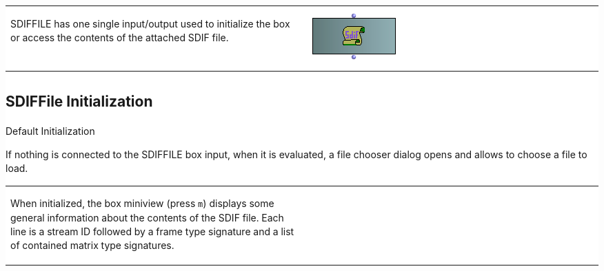 </div>

<div class="txtRes">

<table>
<colgroup>
<col style="width: 50%" />
<col style="width: 50%" />
</colgroup>
<tbody>
<tr class="odd">
<td><div class="dk_txtRes_txt txt">
<p>SDIFFILE has one single input/output used to initialize the box or access the contents of the attached SDIF file.</p>
</div></td>
<td><div class="caption">
<div class="caption_co">
<img src="../res/sdiffile.png" width="138" height="83" alt="sdiffile.png" />
</div>
</div></td>
</tr>
</tbody>
</table>

</div>

</div>

<div class="part">

## <span>SDIFFile Initialization</span>

<div class="part_co">

<div class="infobloc">

<div class="infobloc_ti">

<span>Default Initialization</span>

</div>

<div class="txt">

If nothing is connected to the SDIFFILE box input, when it is evaluated,
a file chooser dialog opens and allows to choose a file to load.

</div>

<div class="txtRes">

<table>
<colgroup>
<col style="width: 50%" />
<col style="width: 50%" />
</colgroup>
<tbody>
<tr class="odd">
<td><div class="dk_txtRes_txt txt">
<p>When initialized, the box miniview (press <code class="keyboard_tl">m</code>) displays some general information about the contents of the SDIF file. Each line is a stream ID followed by a frame type signature and a list of contained matrix type signatures.</p>
</div></td>
<td><div class="caption">
<div class="caption_co">